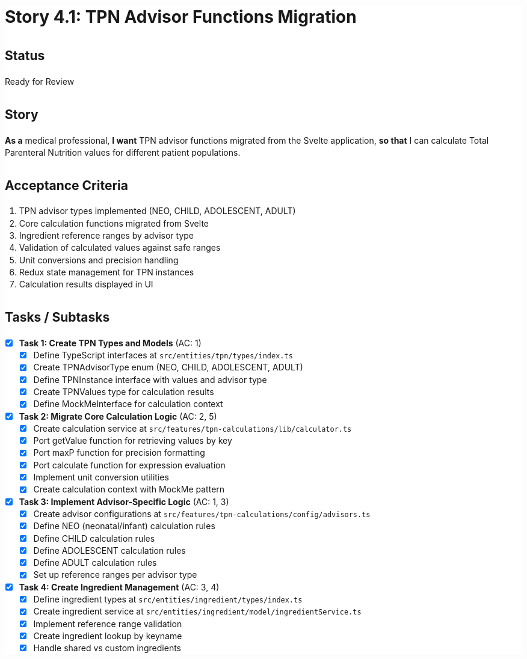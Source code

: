 # Story 4.1: TPN Advisor Functions Migration

## Status
Ready for Review

## Story
**As a** medical professional,
**I want** TPN advisor functions migrated from the Svelte application,
**so that** I can calculate Total Parenteral Nutrition values for different patient populations.

## Acceptance Criteria
1. TPN advisor types implemented (NEO, CHILD, ADOLESCENT, ADULT)
2. Core calculation functions migrated from Svelte
3. Ingredient reference ranges by advisor type
4. Validation of calculated values against safe ranges
5. Unit conversions and precision handling
6. Redux state management for TPN instances
7. Calculation results displayed in UI

## Tasks / Subtasks
- [x] **Task 1: Create TPN Types and Models** (AC: 1)
  - [x] Define TypeScript interfaces at `src/entities/tpn/types/index.ts`
  - [x] Create TPNAdvisorType enum (NEO, CHILD, ADOLESCENT, ADULT)
  - [x] Define TPNInstance interface with values and advisor type
  - [x] Create TPNValues type for calculation results
  - [x] Define MockMeInterface for calculation context

- [x] **Task 2: Migrate Core Calculation Logic** (AC: 2, 5)
  - [x] Create calculation service at `src/features/tpn-calculations/lib/calculator.ts`
  - [x] Port getValue function for retrieving values by key
  - [x] Port maxP function for precision formatting
  - [x] Port calculate function for expression evaluation
  - [x] Implement unit conversion utilities
  - [x] Create calculation context with MockMe pattern

- [x] **Task 3: Implement Advisor-Specific Logic** (AC: 1, 3)
  - [x] Create advisor configurations at `src/features/tpn-calculations/config/advisors.ts`
  - [x] Define NEO (neonatal/infant) calculation rules
  - [x] Define CHILD calculation rules
  - [x] Define ADOLESCENT calculation rules
  - [x] Define ADULT calculation rules
  - [x] Set up reference ranges per advisor type

- [x] **Task 4: Create Ingredient Management** (AC: 3, 4)
  - [x] Define ingredient types at `src/entities/ingredient/types/index.ts`
  - [x] Create ingredient service at `src/entities/ingredient/model/ingredientService.ts`
  - [x] Implement reference range validation
  - [x] Create ingredient lookup by keyname
  - [x] Handle shared vs custom ingredients
